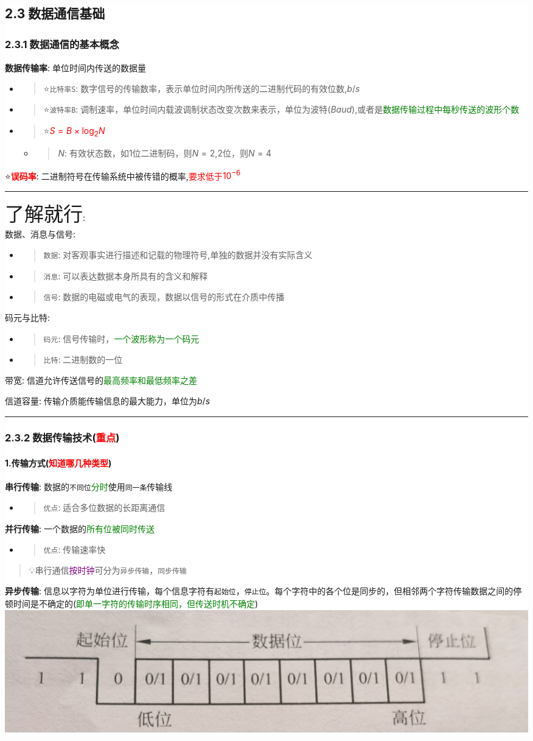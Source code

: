 
## 2.3 数据通信基础
### 2.3.1 数据通信的基本概念
**数据传输率**: 单位时间内传送的数据量  
- >:star:`比特率S`: 数字信号的传输数率，表示单位时间内所传送的二进制代码的有效位数,$b/s$  
- >:star:`波特率B`: 调制速率，单位时间内载波调制状态改变次数来表示，单位为波特($Baud$),或者是<font color=green>数据传输过程中每秒传送的波形个数</font> 
- > :star:<font color=red>$S = B \times \log_2N$</font>  
   - >$N$: 有效状态数，如1位二进制码，则$N=2$,2位，则$N=4$  

:star:**<font color=red>误码率</font>**: 二进制符号在传输系统中被传错的概率,<font color=red>要求低于$10^{-6}$</font>  

---
<font size=6>了解就行</font>:  
数据、消息与信号:  
- >`数据`: 对客观事实进行描述和记载的物理符号,单独的数据并没有实际含义  
- >`消息`: 可以表达数据本身所具有的含义和解释  
- >`信号`: 数据的电磁或电气的表现，数据以信号的形式在介质中传播  

码元与比特:  
- >`码元`: 信号传输时，<font color=green>一个波形称为一个码元</font>  
- >`比特`: 二进制数的一位  



带宽: 信道允许传送信号的<font color=green>最高频率和最低频率之差</font>  


信道容量: 传输介质能传输信息的最大能力，单位为$b/s$  

---
### 2.3.2 数据传输技术(<font color=red>重点</font>)
#### 1.传输方式(<font color=red>知道哪几种类型</font>)
**串行传输**: 数据的`不同位`<font color=green>分时</font>使用`同一条`传输线  
- >`优点`: 适合多位数据的长距离通信  

**并行传输**: 一个数据的<font color=green>所有位被同时传送</font>  
- >`优点`: 传输速率快  


> :bulb:串行通信<font color=purple>按时钟</font>可分为`异步传输`，`同步传输`  

**异步传输**: 信息以字符为单位进行传输，每个信息字符有`起始位`，`停止位`。每个字符中的各个位是同步的，但相邻两个字符传输数据之间的停顿时间是不确定的(<font color=green>即单一字符的传输时序相同，但传送时机不确定</font>)  
![img](img/串行异步传输数据格式.png '图1 串行异步传输数据格式 :size=60%')  
